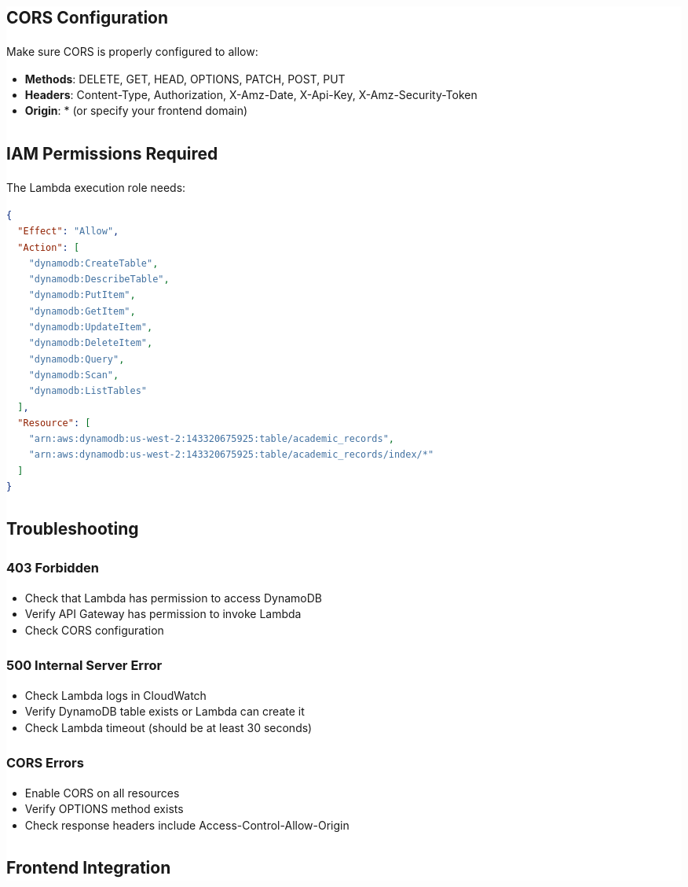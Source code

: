 ## CORS Configuration

Make sure CORS is properly configured to allow:
- **Methods**: DELETE, GET, HEAD, OPTIONS, PATCH, POST, PUT
- **Headers**: Content-Type, Authorization, X-Amz-Date, X-Api-Key, X-Amz-Security-Token
- **Origin**: * (or specify your frontend domain)

## IAM Permissions Required

The Lambda execution role needs:

```json
{
  "Effect": "Allow",
  "Action": [
    "dynamodb:CreateTable",
    "dynamodb:DescribeTable",
    "dynamodb:PutItem",
    "dynamodb:GetItem",
    "dynamodb:UpdateItem",
    "dynamodb:DeleteItem",
    "dynamodb:Query",
    "dynamodb:Scan",
    "dynamodb:ListTables"
  ],
  "Resource": [
    "arn:aws:dynamodb:us-west-2:143320675925:table/academic_records",
    "arn:aws:dynamodb:us-west-2:143320675925:table/academic_records/index/*"
  ]
}
```

## Troubleshooting

### 403 Forbidden
- Check that Lambda has permission to access DynamoDB
- Verify API Gateway has permission to invoke Lambda
- Check CORS configuration

### 500 Internal Server Error
- Check Lambda logs in CloudWatch
- Verify DynamoDB table exists or Lambda can create it
- Check Lambda timeout (should be at least 30 seconds)

### CORS Errors
- Enable CORS on all resources
- Verify OPTIONS method exists
- Check response headers include Access-Control-Allow-Origin

## Frontend Integration
